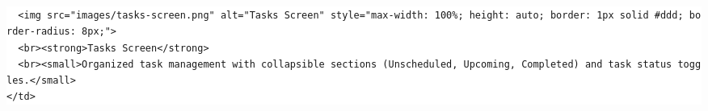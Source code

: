       <img src="images/tasks-screen.png" alt="Tasks Screen" style="max-width: 100%; height: auto; border: 1px solid #ddd; border-radius: 8px;">
      <br><strong>Tasks Screen</strong>
      <br><small>Organized task management with collapsible sections (Unscheduled, Upcoming, Completed) and task status toggles.</small>
    </td>
  </tr>
  <tr>
    <td style="width: 33.33%; text-align: center; padding: 10px; vertical-align: top;">